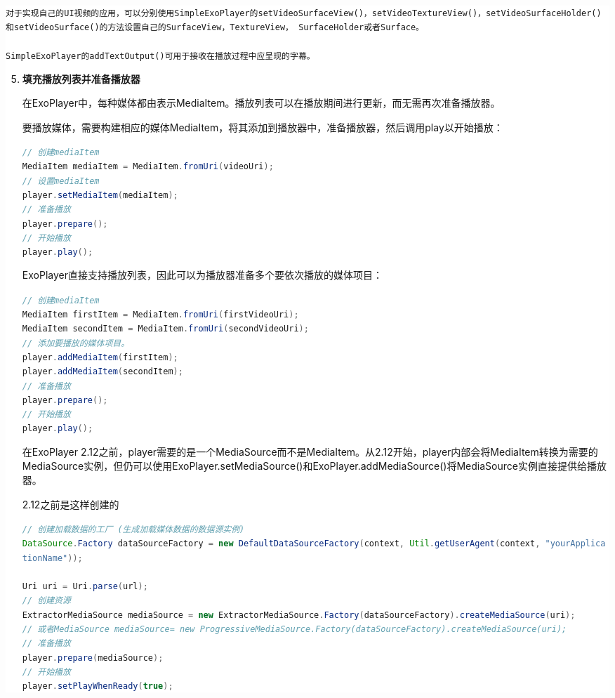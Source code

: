     对于实现自己的UI视频的应用，可以分别使用SimpleExoPlayer的setVideoSurfaceView()，setVideoTextureView()，setVideoSurfaceHolder()和setVideoSurface()的方法设置自己的SurfaceView，TextureView， SurfaceHolder或者Surface。

    SimpleExoPlayer的addTextOutput()可用于接收在播放过程中应呈现的字幕。

5. **填充播放列表并准备播放器**

    在ExoPlayer中，每种媒体都由表示MediaItem。播放列表可以在播放期间进行更新，而无需再次准备播放器。

    要播放媒体，需要构建相应的媒体MediaItem，将其添加到播放器中，准备播放器，然后调用play以开始播放：

    ``` java
    // 创建mediaItem
    MediaItem mediaItem = MediaItem.fromUri(videoUri);
    // 设置mediaItem
    player.setMediaItem(mediaItem);
    // 准备播放
    player.prepare();
    // 开始播放
    player.play();
    ```

    ExoPlayer直接支持播放列表，因此可以为播放器准备多个要依次播放的媒体项目：

    ``` java
    // 创建mediaItem
    MediaItem firstItem = MediaItem.fromUri(firstVideoUri);
    MediaItem secondItem = MediaItem.fromUri(secondVideoUri);
    // 添加要播放的媒体项目。
    player.addMediaItem(firstItem);
    player.addMediaItem(secondItem);
    // 准备播放
    player.prepare();
    // 开始播放
    player.play();
    ```

    在ExoPlayer 2.12之前，player需要的是一个MediaSource而不是MediaItem。从2.12开始，player内部会将MediaItem转换为需要的 MediaSource实例，但仍可以使用ExoPlayer.setMediaSource()和ExoPlayer.addMediaSource()将MediaSource实例直接提供给播放器。

    2.12之前是这样创建的

    ``` java
    // 创建加载数据的工厂 (生成加载媒体数据的数据源实例)
    DataSource.Factory dataSourceFactory = new DefaultDataSourceFactory(context, Util.getUserAgent(context, "yourApplicationName"));
    
    Uri uri = Uri.parse(url);
    // 创建资源
    ExtractorMediaSource mediaSource = new ExtractorMediaSource.Factory(dataSourceFactory).createMediaSource(uri);
    // 或者MediaSource mediaSource= new ProgressiveMediaSource.Factory(dataSourceFactory).createMediaSource(uri);
    // 准备播放
    player.prepare(mediaSource);
    // 开始播放
    player.setPlayWhenReady(true);
    ```
